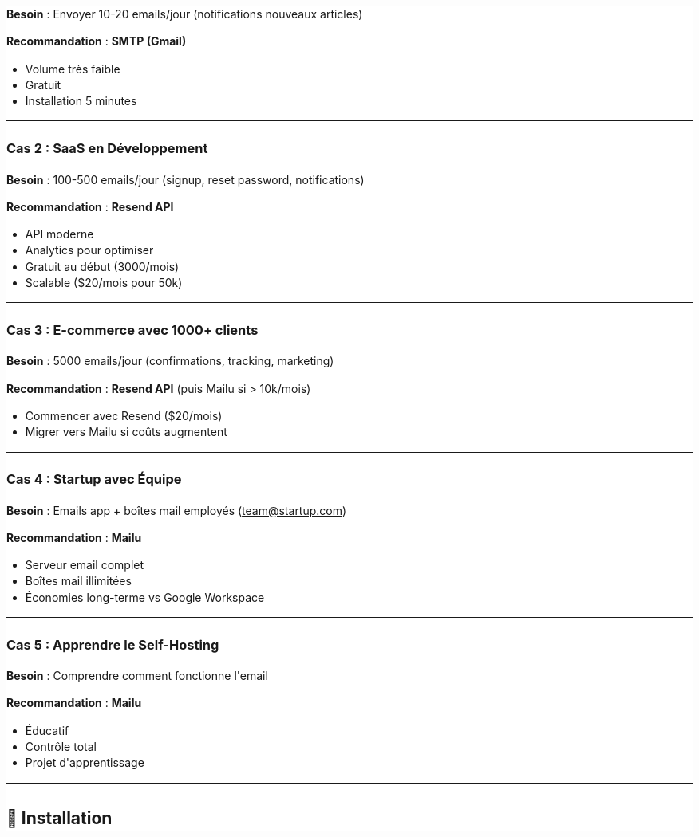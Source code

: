 **Besoin** : Envoyer 10-20 emails/jour (notifications nouveaux articles)

**Recommandation** : **SMTP (Gmail)**
- Volume très faible
- Gratuit
- Installation 5 minutes

---

### Cas 2 : SaaS en Développement

**Besoin** : 100-500 emails/jour (signup, reset password, notifications)

**Recommandation** : **Resend API**
- API moderne
- Analytics pour optimiser
- Gratuit au début (3000/mois)
- Scalable ($20/mois pour 50k)

---

### Cas 3 : E-commerce avec 1000+ clients

**Besoin** : 5000 emails/jour (confirmations, tracking, marketing)

**Recommandation** : **Resend API** (puis Mailu si > 10k/mois)
- Commencer avec Resend ($20/mois)
- Migrer vers Mailu si coûts augmentent

---

### Cas 4 : Startup avec Équipe

**Besoin** : Emails app + boîtes mail employés (team@startup.com)

**Recommandation** : **Mailu**
- Serveur email complet
- Boîtes mail illimitées
- Économies long-terme vs Google Workspace

---

### Cas 5 : Apprendre le Self-Hosting

**Besoin** : Comprendre comment fonctionne l'email

**Recommandation** : **Mailu**
- Éducatif
- Contrôle total
- Projet d'apprentissage

---

## 🚀 Installation
